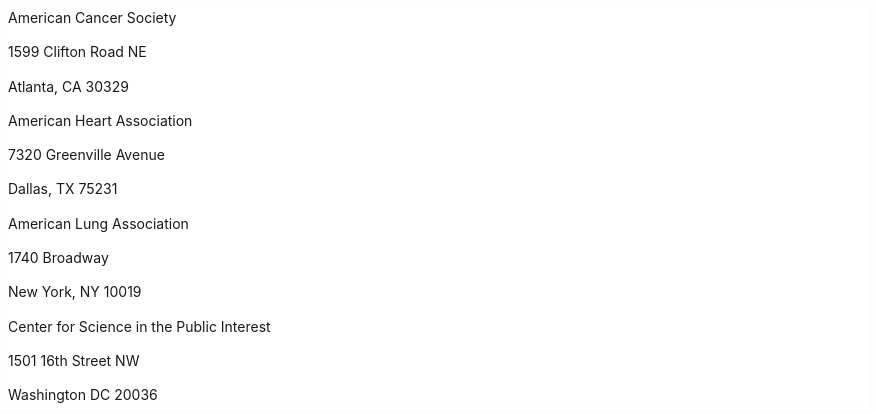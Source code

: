  </p>
 <p>
  American Cancer Society
 </p>
 <p>
  1599 Clifton Road NE
 </p>
 <p>
  Atlanta, CA 30329
 </p>
<p>
  American Heart Association
 </p>
 <p>
  7320 Greenville Avenue
 </p>
 <p>
  Dallas, TX 75231
 </p>
<p>
  American Lung Association
 </p>
 <p>
  1740 Broadway
 </p>
 <p>
  New York, NY 10019
 </p>
<p>
  Center for Science in the Public Interest
 </p>
 <p>
  1501 16th Street NW
 </p>
 <p>
  Washington DC 20036
 </p>

</body>